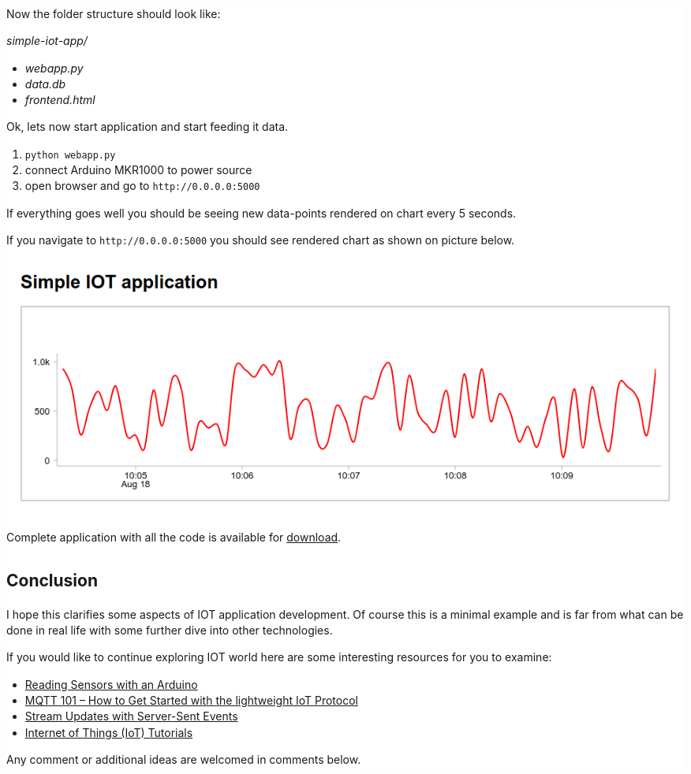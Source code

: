 Now the folder structure should look like:

_simple-iot-app/_

* _webapp.py_
* _data.db_
* _frontend.html_

Ok, lets now start application and start feeding it data.

1. ```python webapp.py```
2. connect Arduino MKR1000 to power source
3. open browser and go to ```http://0.0.0.0:5000```

If everything goes well you should be seeing new data-points rendered on chart every 5 seconds.

If you navigate to ```http://0.0.0.0:5000``` you should see rendered chart as shown on picture below.

![Application output](/files/iot-app-output.png)

Complete application with all the code is available for [download](/files/simple-iot-application.zip).



## Conclusion

I hope this clarifies some aspects of IOT application development. Of course this is a minimal example and is far from what can be done in real life with some further dive into other technologies.

If you would like to continue exploring IOT world here are some interesting resources for you to examine:

* [Reading Sensors with an Arduino](https://www.allaboutcircuits.com/projects/reading-sensors-with-an-arduino/)
* [MQTT 101 – How to Get Started with the lightweight IoT Protocol](http://www.hivemq.com/blog/how-to-get-started-with-mqtt)
* [Stream Updates with Server-Sent Events](https://www.html5rocks.com/en/tutorials/eventsource/basics/)
* [Internet of Things (IoT) Tutorials](http://www.tutorialspoint.com/internet_of_things/)

Any comment or additional ideas are welcomed in comments below.
